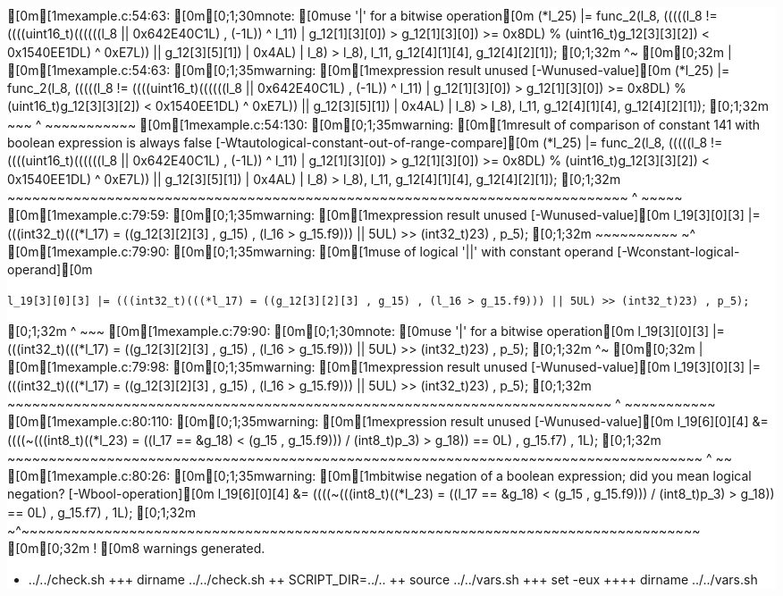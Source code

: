 [0m[1mexample.c:54:63: [0m[0;1;30mnote: [0muse '|' for a bitwise operation[0m
    (*l_25) |= func_2(l_8, (((((l_8 != ((((uint16_t)((((((l_8 || 0x642E40C1L) , (-1L)) ^ l_11) | g_12[1][3][0]) > g_12[1][3][0]) >= 0x8DL) % (uint16_t)g_12[3][3][2]) < 0x1540EE1DL) ^ 0xE7L)) || g_12[3][5][1]) | 0x4AL) | l_8) > l_8), l_11, g_12[4][1][4], g_12[4][2][1]);
[0;1;32m                                                              ^~
[0m[0;32m                                                              |
[0m[1mexample.c:54:63: [0m[0;1;35mwarning: [0m[1mexpression result unused [-Wunused-value][0m
    (*l_25) |= func_2(l_8, (((((l_8 != ((((uint16_t)((((((l_8 || 0x642E40C1L) , (-1L)) ^ l_11) | g_12[1][3][0]) > g_12[1][3][0]) >= 0x8DL) % (uint16_t)g_12[3][3][2]) < 0x1540EE1DL) ^ 0xE7L)) || g_12[3][5][1]) | 0x4AL) | l_8) > l_8), l_11, g_12[4][1][4], g_12[4][2][1]);
[0;1;32m                                                          ~~~ ^  ~~~~~~~~~~~
[0m[1mexample.c:54:130: [0m[0;1;35mwarning: [0m[1mresult of comparison of constant 141 with boolean expression is always false [-Wtautological-constant-out-of-range-compare][0m
    (*l_25) |= func_2(l_8, (((((l_8 != ((((uint16_t)((((((l_8 || 0x642E40C1L) , (-1L)) ^ l_11) | g_12[1][3][0]) > g_12[1][3][0]) >= 0x8DL) % (uint16_t)g_12[3][3][2]) < 0x1540EE1DL) ^ 0xE7L)) || g_12[3][5][1]) | 0x4AL) | l_8) > l_8), l_11, g_12[4][1][4], g_12[4][2][1]);
[0;1;32m                                                     ~~~~~~~~~~~~~~~~~~~~~~~~~~~~~~~~~~~~~~~~~~~~~~~~~~~~~~~~~~~~~~~~~~~~~~~~~~~ ^  ~~~~~
[0m[1mexample.c:79:59: [0m[0;1;35mwarning: [0m[1mexpression result unused [-Wunused-value][0m
    l_19[3][0][3] |= (((int32_t)(((*l_17) = ((g_12[3][2][3] , g_15) , (l_16 > g_15.f9))) || 5UL) >> (int32_t)23) , p_5);
[0;1;32m                                              ~~~~~~~~~~ ~^
[0m[1mexample.c:79:90: [0m[0;1;35mwarning: [0m[1muse of logical '||' with constant operand [-Wconstant-logical-operand][0m

    l_19[3][0][3] |= (((int32_t)(((*l_17) = ((g_12[3][2][3] , g_15) , (l_16 > g_15.f9))) || 5UL) >> (int32_t)23) , p_5);
[0;1;32m                                                                                         ^  ~~~
[0m[1mexample.c:79:90: [0m[0;1;30mnote: [0muse '|' for a bitwise operation[0m
    l_19[3][0][3] |= (((int32_t)(((*l_17) = ((g_12[3][2][3] , g_15) , (l_16 > g_15.f9))) || 5UL) >> (int32_t)23) , p_5);
[0;1;32m                                                                                         ^~
[0m[0;32m                                                                                         |
[0m[1mexample.c:79:98: [0m[0;1;35mwarning: [0m[1mexpression result unused [-Wunused-value][0m
    l_19[3][0][3] |= (((int32_t)(((*l_17) = ((g_12[3][2][3] , g_15) , (l_16 > g_15.f9))) || 5UL) >> (int32_t)23) , p_5);
[0;1;32m                       ~~~~~~~~~~~~~~~~~~~~~~~~~~~~~~~~~~~~~~~~~~~~~~~~~~~~~~~~~~~~~~~~~~~~~~~~~ ^  ~~~~~~~~~~~
[0m[1mexample.c:80:110: [0m[0;1;35mwarning: [0m[1mexpression result unused [-Wunused-value][0m
    l_19[6][0][4] &= ((((~(((int8_t)((*l_23) = ((l_17 == &g_18) < (g_15 , g_15.f9))) / (int8_t)p_3) > g_18)) == 0L) , g_15.f7) , 1L);
[0;1;32m                        ~~~~~~~~~~~~~~~~~~~~~~~~~~~~~~~~~~~~~~~~~~~~~~~~~~~~~~~~~~~~~~~~~~~~~~~~~~~~~~~~~~~~ ^  ~~
[0m[1mexample.c:80:26: [0m[0;1;35mwarning: [0m[1mbitwise negation of a boolean expression; did you mean logical negation? [-Wbool-operation][0m
    l_19[6][0][4] &= ((((~(((int8_t)((*l_23) = ((l_17 == &g_18) < (g_15 , g_15.f9))) / (int8_t)p_3) > g_18)) == 0L) , g_15.f7) , 1L);
[0;1;32m                        ~^~~~~~~~~~~~~~~~~~~~~~~~~~~~~~~~~~~~~~~~~~~~~~~~~~~~~~~~~~~~~~~~~~~~~~~~~~~~~~~~~~~
[0m[0;32m                         !
[0m8 warnings generated.
+ ../../check.sh
+++ dirname ../../check.sh
++ SCRIPT_DIR=../..
++ source ../../vars.sh
+++ set -eux
++++ dirname ../../vars.sh
